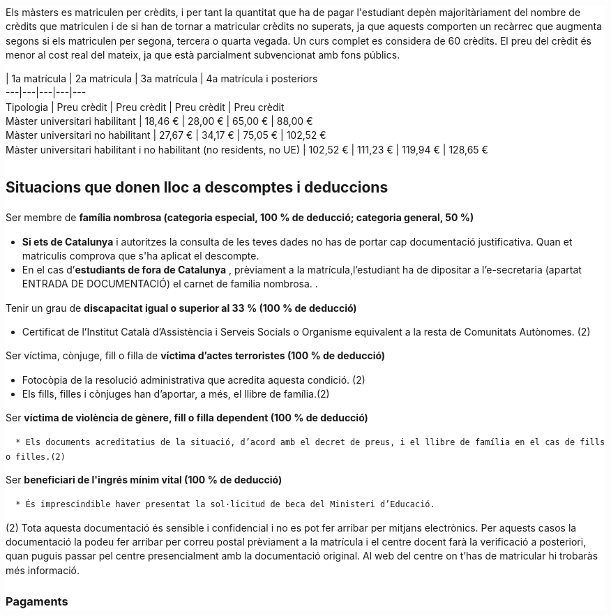 Els màsters es matriculen per crèdits, i per tant la quantitat que ha de pagar
l'estudiant depèn majoritàriament del nombre de crèdits que matriculen i de si
han de tornar a matricular crèdits no superats, ja que aquests comporten un
recàrrec que augmenta segons si els matriculen per segona, tercera o quarta
vegada. Un curs complet es considera de 60 crèdits. El preu del crèdit és
menor al cost real del mateix, ja que està parcialment subvencionat amb fons
públics.

| 1a matrícula | 2a matrícula | 3a matrícula | 4a matrícula i posteriors  
---|---|---|---|---  
Tipologia | Preu crèdit | Preu crèdit | Preu crèdit | Preu crèdit  
Màster universitari habilitant | 18,46 € | 28,00 € | 65,00 € | 88,00 €  
Màster universitari no habilitant | 27,67 € | 34,17 € | 75,05 € | 102,52 €  
Màster universitari habilitant i no habilitant (no residents, no UE) | 102,52 € | 111,23 € | 119,94 € | 128,65 €  
  
## Situacions que donen lloc a descomptes i deduccions

Ser membre de **família nombrosa (categoria especial, 100 % de deducció;
categoria general, 50 %)**

  * **Si ets de Catalunya** i autoritzes la consulta de les teves dades no has de portar cap documentació justificativa. Quan et matriculis comprova que s'ha aplicat el descompte.
  * En el cas d’**estudiants de fora de Catalunya** , prèviament a la matrícula,l’estudiant ha de dipositar a l’e-secretaria (apartat ENTRADA DE DOCUMENTACIÓ) el carnet de família nombrosa. .

Tenir un grau de **discapacitat igual o superior al 33 % (100 % de deducció)**

  * Certificat de l’Institut Català d’Assistència i Serveis Socials o Organisme equivalent a la resta de Comunitats Autònomes. (2)

Ser víctima, cònjuge, fill o filla de **víctima d’actes terroristes (100 % de
deducció)**

  * Fotocòpia de la resolució administrativa que acredita aquesta condició. (2)
  * Els fills, filles i cònjuges han d’aportar, a més, el llibre de família.(2)

Ser **víctima de violència de gènere, fill o filla dependent (100 % de
deducció)**

      * Els documents acreditatius de la situació, d’acord amb el decret de preus, i el llibre de família en el cas de fills o filles.(2)

Ser **beneficiari de l'ingrés mínim vital (100 % de deducció)**

      * És imprescindible haver presentat la sol·licitud de beca del Ministeri d’Educació.

(2) Tota aquesta documentació és sensible i confidencial i no es pot fer
arribar per mitjans electrònics. Per aquests casos la documentació la podeu
fer arribar per correu postal prèviament a la matrícula i el centre docent
farà la verificació a posteriori, quan puguis passar pel centre presencialment
amb la documentació original. Al web del centre on t’has de matricular hi
trobaràs més informació.

### Pagaments
